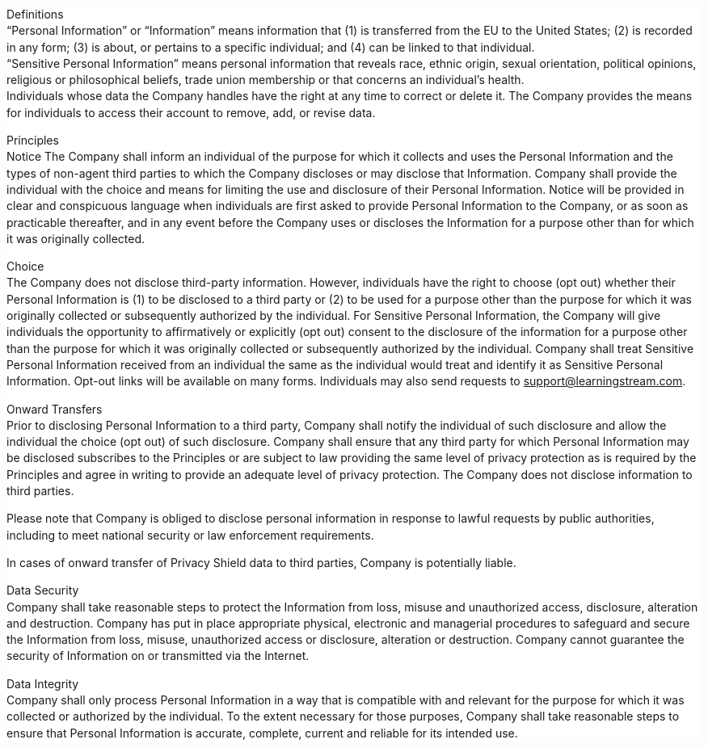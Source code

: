 Definitions  
“Personal Information” or “Information” means information that (1) is transferred from the EU to the United States; (2) is recorded in any form; (3) is about, or pertains to a specific individual; and (4) can be linked to that individual.  
“Sensitive Personal Information” means personal information that reveals race, ethnic origin, sexual orientation, political opinions, religious or philosophical beliefs, trade union membership or that concerns an individual’s health.  
Individuals whose data the Company handles have the right at any time to correct or delete it. The Company provides the means for individuals to access their account to remove, add, or revise data.

Principles  
Notice The Company shall inform an individual of the purpose for which it collects and uses the Personal Information and the types of non-agent third parties to which the Company discloses or may disclose that Information. Company shall provide the individual with the choice and means for limiting the use and disclosure of their Personal Information. Notice will be provided in clear and conspicuous language when individuals are first asked to provide Personal Information to the Company, or as soon as practicable thereafter, and in any event before the Company uses or discloses the Information for a purpose other than for which it was originally collected.

Choice  
The Company does not disclose third-party information. However, individuals have the right to choose (opt out) whether their Personal Information is (1) to be disclosed to a third party or (2) to be used for a purpose other than the purpose for which it was originally collected or subsequently authorized by the individual. For Sensitive Personal Information, the Company will give individuals the opportunity to affirmatively or explicitly (opt out) consent to the disclosure of the information for a purpose other than the purpose for which it was originally collected or subsequently authorized by the individual. Company shall treat Sensitive Personal Information received from an individual the same as the individual would treat and identify it as Sensitive Personal Information. Opt-out links will be available on many forms. Individuals may also send requests to support@learningstream.com.

Onward Transfers  
Prior to disclosing Personal Information to a third party, Company shall notify the individual of such disclosure and allow the individual the choice (opt out) of such disclosure. Company shall ensure that any third party for which Personal Information may be disclosed subscribes to the Principles or are subject to law providing the same level of privacy protection as is required by the Principles and agree in writing to provide an adequate level of privacy protection. The Company does not disclose information to third parties.

Please note that Company is obliged to disclose personal information in response to lawful requests by public authorities, including to meet national security or law enforcement requirements.

In cases of onward transfer of Privacy Shield data to third parties, Company is potentially liable.

Data Security  
Company shall take reasonable steps to protect the Information from loss, misuse and unauthorized access, disclosure, alteration and destruction. Company has put in place appropriate physical, electronic and managerial procedures to safeguard and secure the Information from loss, misuse, unauthorized access or disclosure, alteration or destruction. Company cannot guarantee the security of Information on or transmitted via the Internet.

Data Integrity  
Company shall only process Personal Information in a way that is compatible with and relevant for the purpose for which it was collected or authorized by the individual. To the extent necessary for those purposes, Company shall take reasonable steps to ensure that Personal Information is accurate, complete, current and reliable for its intended use.
